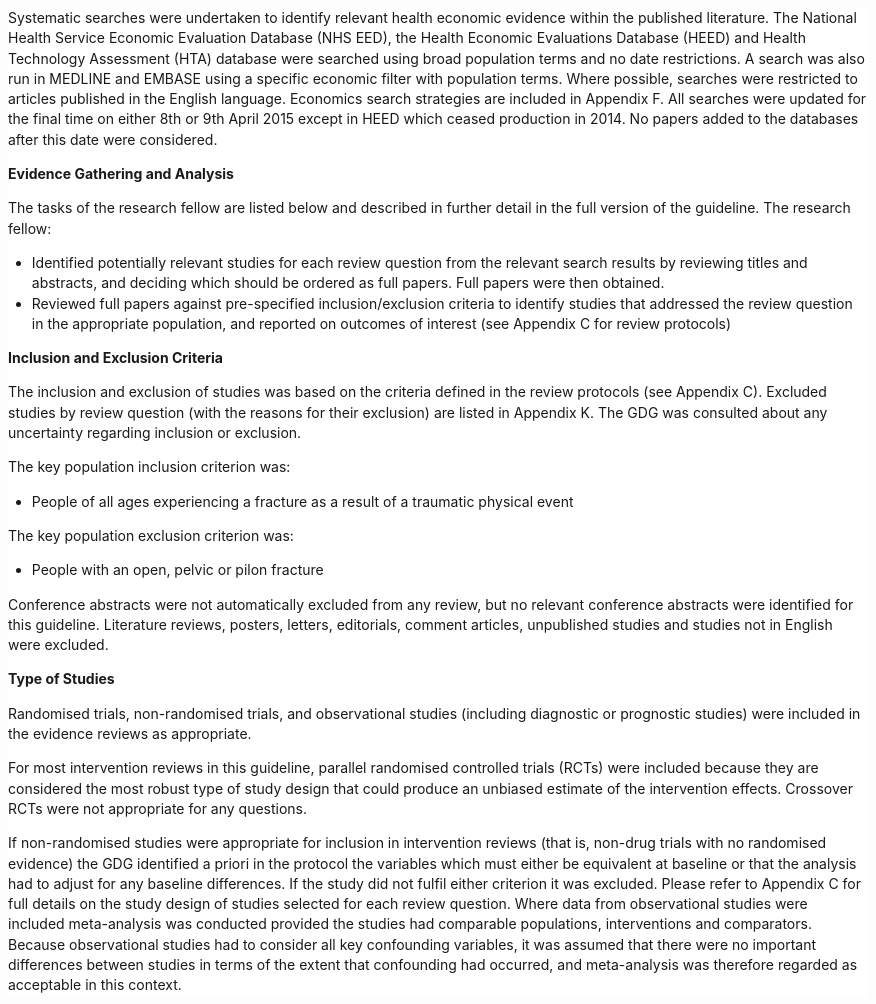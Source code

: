 Systematic searches were undertaken to identify relevant health economic evidence within the published literature. The National Health Service Economic Evaluation Database (NHS EED), the Health Economic Evaluations Database (HEED) and Health Technology Assessment (HTA) database were searched using broad population terms and no date restrictions. A search was also run in MEDLINE and EMBASE using a specific economic filter with population terms. Where possible, searches were restricted to articles published in the English language. Economics search strategies are included in Appendix F. All searches were updated for the final time on either 8th or 9th April 2015 except in HEED which ceased production in 2014. No papers added to the databases after this date were considered.

**Evidence Gathering and Analysis**

The tasks of the research fellow are listed below and described in further detail in the full version of the guideline. The research fellow:

  * Identified potentially relevant studies for each review question from the relevant search results by reviewing titles and abstracts, and deciding which should be ordered as full papers. Full papers were then obtained. 
  * Reviewed full papers against pre-specified inclusion/exclusion criteria to identify studies that addressed the review question in the appropriate population, and reported on outcomes of interest (see Appendix C for review protocols) 



**Inclusion and Exclusion Criteria**

The inclusion and exclusion of studies was based on the criteria defined in the review protocols (see Appendix C). Excluded studies by review question (with the reasons for their exclusion) are listed in Appendix K. The GDG was consulted about any uncertainty regarding inclusion or exclusion.

The key population inclusion criterion was:

  * People of all ages experiencing a fracture as a result of a traumatic physical event 



The key population exclusion criterion was:

  * People with an open, pelvic or pilon fracture 



Conference abstracts were not automatically excluded from any review, but no relevant conference abstracts were identified for this guideline. Literature reviews, posters, letters, editorials, comment articles, unpublished studies and studies not in English were excluded.

**Type of Studies**

Randomised trials, non-randomised trials, and observational studies (including diagnostic or prognostic studies) were included in the evidence reviews as appropriate.

For most intervention reviews in this guideline, parallel randomised controlled trials (RCTs) were included because they are considered the most robust type of study design that could produce an unbiased estimate of the intervention effects. Crossover RCTs were not appropriate for any questions.

If non-randomised studies were appropriate for inclusion in intervention reviews (that is, non-drug trials with no randomised evidence) the GDG identified a priori in the protocol the variables which must either be equivalent at baseline or that the analysis had to adjust for any baseline differences. If the study did not fulfil either criterion it was excluded. Please refer to Appendix C for full details on the study design of studies selected for each review question. Where data from observational studies were included meta-analysis was conducted provided the studies had comparable populations, interventions and comparators. Because observational studies had to consider all key confounding variables, it was assumed that there were no important differences between studies in terms of the extent that confounding had occurred, and meta-analysis was therefore regarded as acceptable in this context.
